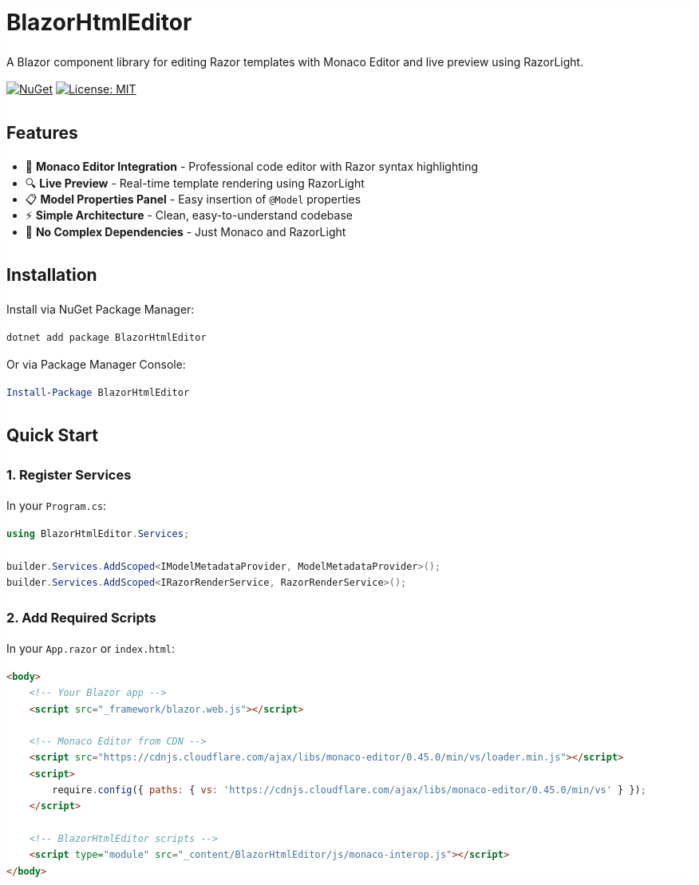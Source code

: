 # BlazorHtmlEditor

A Blazor component library for editing Razor templates with Monaco Editor and live preview using RazorLight.

[![NuGet](https://img.shields.io/nuget/v/BlazorHtmlEditor.svg)](https://www.nuget.org/packages/BlazorHtmlEditor/)
[![License: MIT](https://img.shields.io/badge/License-MIT-yellow.svg)](https://opensource.org/licenses/MIT)

## Features

- 🎨 **Monaco Editor Integration** - Professional code editor with Razor syntax highlighting
- 🔍 **Live Preview** - Real-time template rendering using RazorLight
- 📋 **Model Properties Panel** - Easy insertion of `@Model` properties
- ⚡ **Simple Architecture** - Clean, easy-to-understand codebase
- 🚀 **No Complex Dependencies** - Just Monaco and RazorLight

## Installation

Install via NuGet Package Manager:

```bash
dotnet add package BlazorHtmlEditor
```

Or via Package Manager Console:

```powershell
Install-Package BlazorHtmlEditor
```

## Quick Start

### 1. Register Services

In your `Program.cs`:

```csharp
using BlazorHtmlEditor.Services;

builder.Services.AddScoped<IModelMetadataProvider, ModelMetadataProvider>();
builder.Services.AddScoped<IRazorRenderService, RazorRenderService>();
```

### 2. Add Required Scripts

In your `App.razor` or `index.html`:

```html
<body>
    <!-- Your Blazor app -->
    <script src="_framework/blazor.web.js"></script>

    <!-- Monaco Editor from CDN -->
    <script src="https://cdnjs.cloudflare.com/ajax/libs/monaco-editor/0.45.0/min/vs/loader.min.js"></script>
    <script>
        require.config({ paths: { vs: 'https://cdnjs.cloudflare.com/ajax/libs/monaco-editor/0.45.0/min/vs' } });
    </script>

    <!-- BlazorHtmlEditor scripts -->
    <script type="module" src="_content/BlazorHtmlEditor/js/monaco-interop.js"></script>
</body>
```